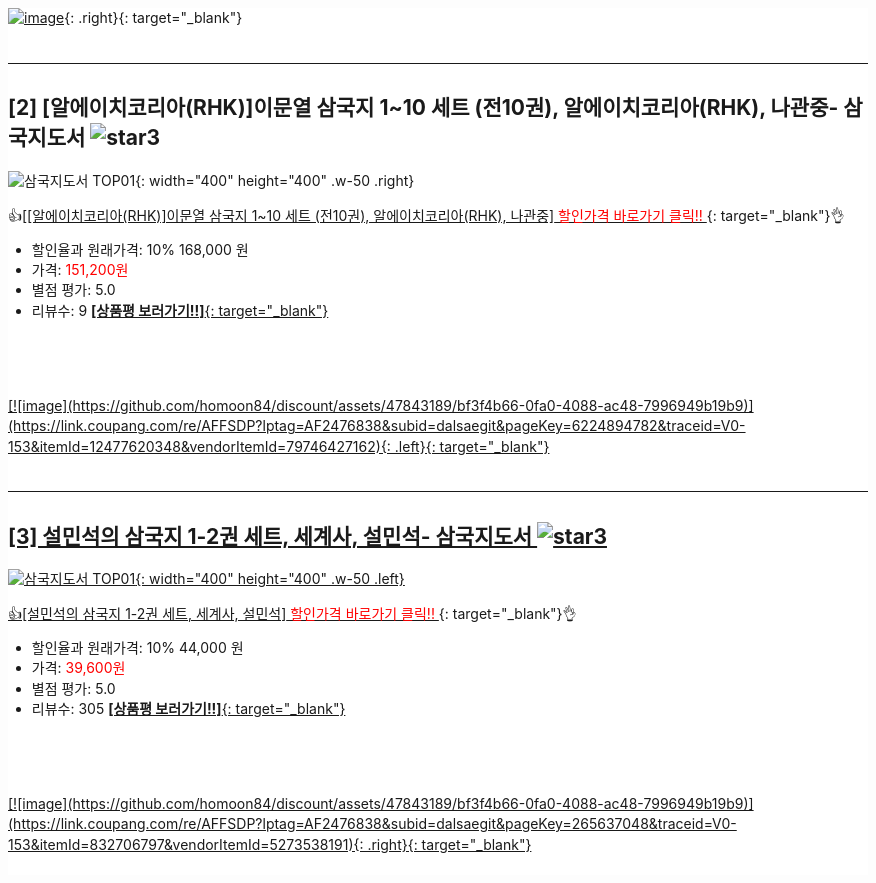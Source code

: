 [![image](https://github.com/homoon84/discount/assets/47843189/bf3f4b66-0fa0-4088-ac48-7996949b19b9)](https://link.coupang.com/re/AFFSDP?lptag=AF2476838&subid=dalsaegit&pageKey=7352600378&traceid=V0-153&itemId=18924265118&vendorItemId=86051283720){: .right}{: target="_blank"}
<br>
<br>

---

        
       
## [2] [알에이치코리아(RHK)]이문열 삼국지 1~10 세트 (전10권), 알에이치코리아(RHK), 나관중- 삼국지도서  <img width="81" alt="star3" src="https://user-images.githubusercontent.com/78655692/151471989-9e21d7a8-a7b6-44b0-b598-2bb204b56b00.png">

![삼국지도서 TOP01](https://thumbnail9.coupangcdn.com/thumbnails/remote/230x230ex/image/retail-product-api/A00077021/75506952/84649959/main/9788925569154_L.jpg){: width="400" height="400" .w-50 .right}


👍<a href="https://link.coupang.com/re/AFFSDP?lptag=AF2476838&subid=dalsaegit&pageKey=6224894782&traceid=V0-153&itemId=12477620348&vendorItemId=79746427162">[[알에이치코리아(RHK)]이문열 삼국지 1~10 세트 (전10권), 알에이치코리아(RHK), 나관중]<font color=red> 할인가격 바로가기 클릭!! </font></a>{: target="_blank"}👌
<br>
- 할인율과 원래가격: 10%  168,000   원
- 가격: <span style='color:red'>151,200원</span>
- 별점 평가: 5.0
- 리뷰수: 9 <a href="https://link.coupang.com/re/AFFSDP?lptag=AF2476838&subid=dalsaegit&pageKey=6224894782&traceid=V0-153&itemId=12477620348&vendorItemId=79746427162"> <strong>[상품평 보러가기!!]</strong>{: target="_blank"}
<br>
<br>
<br>
[![image](https://github.com/homoon84/discount/assets/47843189/bf3f4b66-0fa0-4088-ac48-7996949b19b9)](https://link.coupang.com/re/AFFSDP?lptag=AF2476838&subid=dalsaegit&pageKey=6224894782&traceid=V0-153&itemId=12477620348&vendorItemId=79746427162){: .left}{: target="_blank"}
<br>
<br>

---

        
       
## [3] 설민석의 삼국지 1-2권 세트, 세계사, 설민석- 삼국지도서  <img width="81" alt="star3" src="https://user-images.githubusercontent.com/78655692/151471989-9e21d7a8-a7b6-44b0-b598-2bb204b56b00.png">

![삼국지도서 TOP01](https://thumbnail8.coupangcdn.com/thumbnails/remote/230x230ex/image/vendor_inventory/07ff/2de17aed8132395d11d2ef4cbd11af7b10e7e1f45f2febbf04382bc4119a.png){: width="400" height="400" .w-50 .left}


👍<a href="https://link.coupang.com/re/AFFSDP?lptag=AF2476838&subid=dalsaegit&pageKey=265637048&traceid=V0-153&itemId=832706797&vendorItemId=5273538191">[설민석의 삼국지 1-2권 세트, 세계사, 설민석]<font color=red> 할인가격 바로가기 클릭!! </font></a>{: target="_blank"}👌
<br>
- 할인율과 원래가격: 10%  44,000   원
- 가격: <span style='color:red'>39,600원</span>
- 별점 평가: 5.0
- 리뷰수: 305 <a href="https://link.coupang.com/re/AFFSDP?lptag=AF2476838&subid=dalsaegit&pageKey=265637048&traceid=V0-153&itemId=832706797&vendorItemId=5273538191"> <strong>[상품평 보러가기!!]</strong>{: target="_blank"}
<br>
<br>
<br>
[![image](https://github.com/homoon84/discount/assets/47843189/bf3f4b66-0fa0-4088-ac48-7996949b19b9)](https://link.coupang.com/re/AFFSDP?lptag=AF2476838&subid=dalsaegit&pageKey=265637048&traceid=V0-153&itemId=832706797&vendorItemId=5273538191){: .right}{: target="_blank"}
<br>
<br>